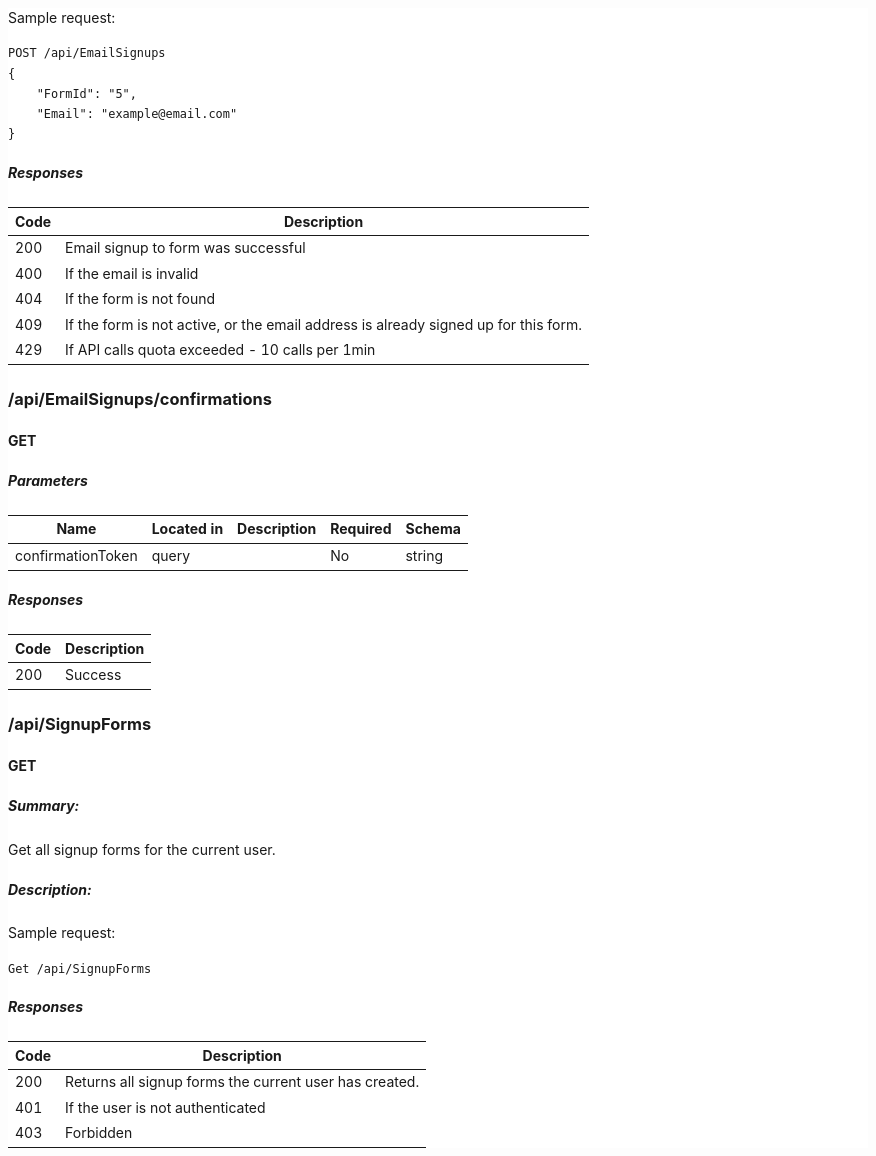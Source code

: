 Sample request:

    POST /api/EmailSignups
    {
        "FormId": "5",
        "Email": "example@email.com"
    }

##### Responses

| Code | Description |
| ---- | ----------- |
| 200 | Email signup to form was successful |
| 400 | If the email is invalid |
| 404 | If the form is not found |
| 409 | If the form is not active, or the email address is already signed up for this form. |
| 429 | If API calls quota exceeded - 10 calls per 1min |

### /api/EmailSignups/confirmations

#### GET
##### Parameters

| Name | Located in | Description | Required | Schema |
| ---- | ---------- | ----------- | -------- | ---- |
| confirmationToken | query |  | No | string |

##### Responses

| Code | Description |
| ---- | ----------- |
| 200 | Success |

### /api/SignupForms

#### GET
##### Summary:

Get all signup forms for the current user.

##### Description:

Sample request:

    Get /api/SignupForms

##### Responses

| Code | Description |
| ---- | ----------- |
| 200 | Returns all signup forms the current user has created. |
| 401 | If the user is not authenticated |
| 403 | Forbidden |
